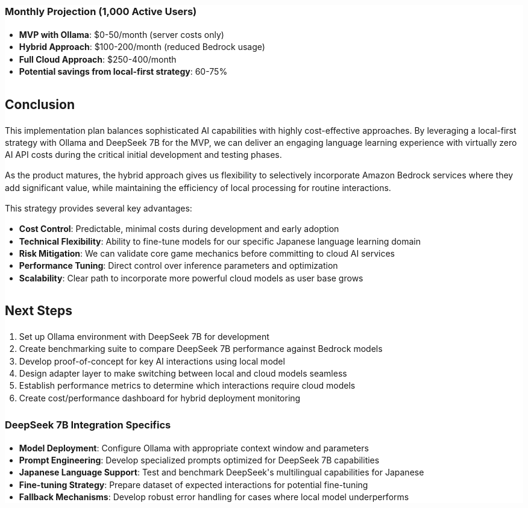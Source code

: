 ### Monthly Projection (1,000 Active Users)
- **MVP with Ollama**: $0-50/month (server costs only)
- **Hybrid Approach**: $100-200/month (reduced Bedrock usage)
- **Full Cloud Approach**: $250-400/month
- **Potential savings from local-first strategy**: 60-75%

## Conclusion

This implementation plan balances sophisticated AI capabilities with highly cost-effective approaches. By leveraging a local-first strategy with Ollama and DeepSeek 7B for the MVP, we can deliver an engaging language learning experience with virtually zero AI API costs during the critical initial development and testing phases.

As the product matures, the hybrid approach gives us flexibility to selectively incorporate Amazon Bedrock services where they add significant value, while maintaining the efficiency of local processing for routine interactions.

This strategy provides several key advantages:
- **Cost Control**: Predictable, minimal costs during development and early adoption
- **Technical Flexibility**: Ability to fine-tune models for our specific Japanese language learning domain
- **Risk Mitigation**: We can validate core game mechanics before committing to cloud AI services
- **Performance Tuning**: Direct control over inference parameters and optimization
- **Scalability**: Clear path to incorporate more powerful cloud models as user base grows

## Next Steps

1. Set up Ollama environment with DeepSeek 7B for development
2. Create benchmarking suite to compare DeepSeek 7B performance against Bedrock models
3. Develop proof-of-concept for key AI interactions using local model
4. Design adapter layer to make switching between local and cloud models seamless
5. Establish performance metrics to determine which interactions require cloud models
6. Create cost/performance dashboard for hybrid deployment monitoring

### DeepSeek 7B Integration Specifics

- **Model Deployment**: Configure Ollama with appropriate context window and parameters
- **Prompt Engineering**: Develop specialized prompts optimized for DeepSeek 7B capabilities
- **Japanese Language Support**: Test and benchmark DeepSeek's multilingual capabilities for Japanese
- **Fine-tuning Strategy**: Prepare dataset of expected interactions for potential fine-tuning
- **Fallback Mechanisms**: Develop robust error handling for cases where local model underperforms
